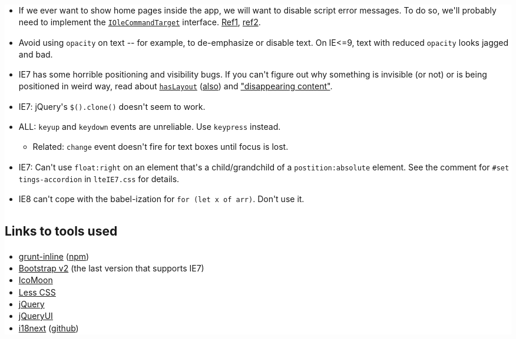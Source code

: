 * If we ever want to show home pages inside the app, we will want to disable script error messages. To do so, we'll probably need to implement the [`IOleCommandTarget`](https://msdn.microsoft.com/en-us/library/windows/desktop/ms683797%28v=vs.85%29.aspx) interface. [Ref1](https://groups.google.com/forum/#!topic/microsoft.public.inetsdk.programming.webbrowser_ctl/tE19dIF1uog), [ref2](https://support.microsoft.com/kb/261003).

* Avoid using `opacity` on text -- for example, to de-emphasize or disable text. On IE<=9, text with reduced `opacity` looks jagged and bad.

* IE7 has some horrible positioning and visibility bugs. If you can't figure out why something is invisible (or not) or is being positioned in weird way, read about [`hasLayout`](http://haslayout.net/haslayout) ([also](http://www.satzansatz.de/cssd/onhavinglayout.html)) and ["disappearing content"](http://www.positioniseverything.net/explorer/ienondisappearcontentbugPIE/index.htm).

* IE7: jQuery's `$().clone()` doesn't seem to work.

* ALL: `keyup` and `keydown` events are unreliable. Use `keypress` instead.
  - Related: `change` event doesn't fire for text boxes until focus is lost.

* IE7: Can't use `float:right` on an element that's a child/grandchild of a `postition:absolute` element. See the comment for `#settings-accordion` in `lteIE7.css` for details.

* IE8 can't cope with the babel-ization for `for (let x of arr)`. Don't use it.


## Links to tools used

* [grunt-inline](https://github.com/chyingp/grunt-inline) ([npm](https://www.npmjs.com/package/grunt-inline))
* [Bootstrap v2](http://getbootstrap.com/2.3.2/index.html) (the last version that supports IE7)
* [IcoMoon](https://icomoon.io)
* [Less CSS](http://lesscss.org/)
* [jQuery](https://jquery.com/)
* [jQueryUI](http://jqueryui.com/)
* [i18next](http://i18next.com) ([github](https://github.com/i18next/i18next))
